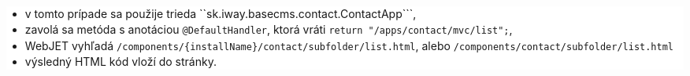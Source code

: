 - v tomto prípade sa použije trieda ``sk.iway.basecms.contact.ContactApp```,
- zavolá sa metóda s anotáciou ```@DefaultHandler```, ktorá vráti ```return "/apps/contact/mvc/list";```,
- WebJET vyhľadá `/components/{installName}/contact/subfolder/list.html`, alebo `/components/contact/subfolder/list.html`
- výsledný HTML kód vloží do stránky.